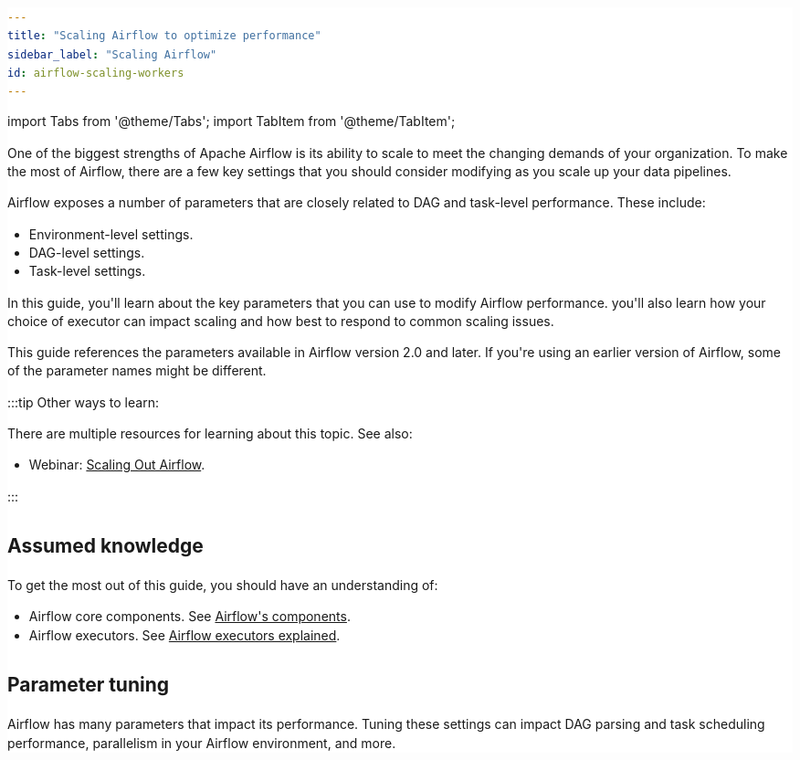 ```yaml
---
title: "Scaling Airflow to optimize performance"
sidebar_label: "Scaling Airflow"
id: airflow-scaling-workers
---
```


<head>
  <meta name="description" content="See which parameters to modify when scaling up data pipelines to make the most of Airflow. Learn about the environment, DAG, and task-level settings." />
  <meta name="og:description" content="See which parameters to modify when scaling up data pipelines to make the most of Airflow. Learn about the environment, DAG, and task-level settings." />
</head>

import Tabs from '@theme/Tabs';
import TabItem from '@theme/TabItem';

One of the biggest strengths of Apache Airflow is its ability to scale to meet the changing demands of your organization. To make the most of Airflow, there are a few key settings that you should consider modifying as you scale up your data pipelines.

Airflow exposes a number of parameters that are closely related to DAG and task-level performance. These include:

- Environment-level settings.
- DAG-level settings.
- Task-level settings.

In this guide, you'll learn about the key parameters that you can use to modify Airflow performance. you'll also learn how your choice of executor can impact scaling and how best to respond to common scaling issues.

This guide references the parameters available in Airflow version 2.0 and later. If you're using an earlier version of Airflow, some of the parameter names might be different.

:::tip Other ways to learn:

There are multiple resources for learning about this topic. See also:

- Webinar: [Scaling Out Airflow](https://www.astronomer.io/events/webinars/scaling-out-airflow/).

:::

## Assumed knowledge

To get the most out of this guide, you should have an understanding of:

- Airflow core components. See [Airflow's components](airflow-components.md).
- Airflow executors. See [Airflow executors explained](airflow-executors-explained.md).

## Parameter tuning

Airflow has many parameters that impact its performance. Tuning these settings can impact DAG parsing and task scheduling performance, parallelism in your Airflow environment, and more. 
